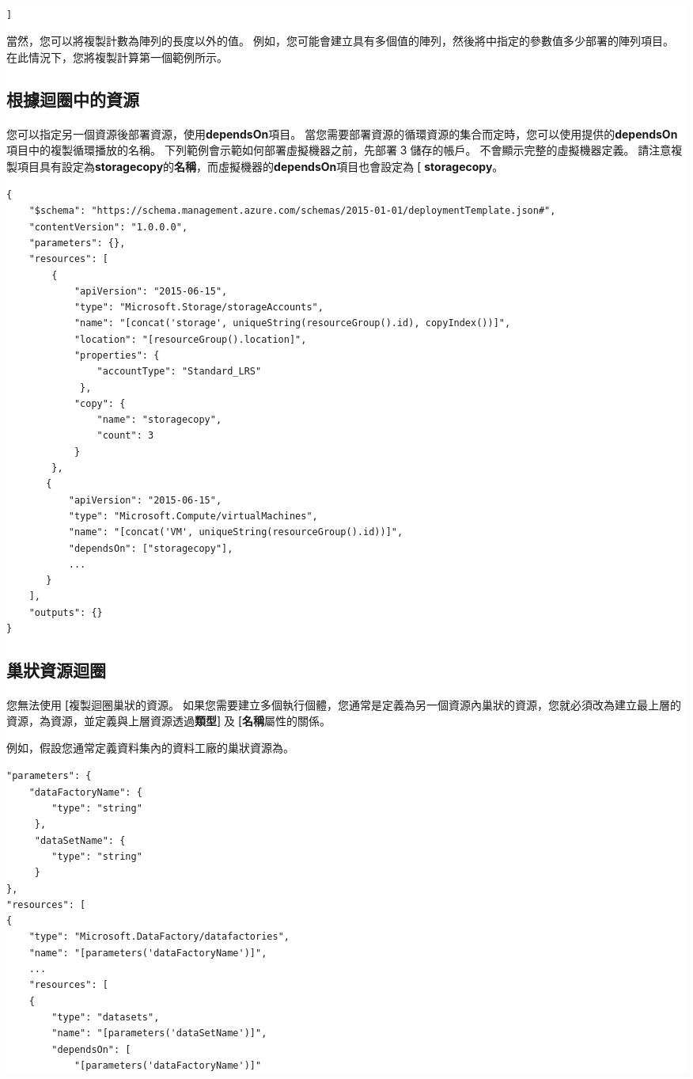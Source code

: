     ]

當然，您可以將複製計數為陣列的長度以外的值。 例如，您可能會建立具有多個值的陣列，然後將中指定的參數值多少部署的陣列項目。 在此情況下，您將複製計算第一個範例所示。 

## <a name="depending-on-resources-in-a-loop"></a>根據迴圈中的資源

您可以指定另一個資源後部署資源，使用**dependsOn**項目。 當您需要部署資源的循環資源的集合而定時，您可以使用提供的**dependsOn**項目中的複製循環播放的名稱。 下列範例會示範如何部署虛擬機器之前，先部署 3 儲存的帳戶。 不會顯示完整的虛擬機器定義。 請注意複製項目具有設定為**storagecopy**的**名稱**，而虛擬機器的**dependsOn**項目也會設定為 [ **storagecopy**。

    {
        "$schema": "https://schema.management.azure.com/schemas/2015-01-01/deploymentTemplate.json#",
        "contentVersion": "1.0.0.0",
        "parameters": {},
        "resources": [
            {
                "apiVersion": "2015-06-15",
                "type": "Microsoft.Storage/storageAccounts",
                "name": "[concat('storage', uniqueString(resourceGroup().id), copyIndex())]",
                "location": "[resourceGroup().location]",
                "properties": {
                    "accountType": "Standard_LRS"
                 },
                "copy": { 
                    "name": "storagecopy", 
                    "count": 3 
                }
            },
           {
               "apiVersion": "2015-06-15", 
               "type": "Microsoft.Compute/virtualMachines", 
               "name": "[concat('VM', uniqueString(resourceGroup().id))]",  
               "dependsOn": ["storagecopy"],
               ...
           }
        ],
        "outputs": {}
    }

## <a name="looping-on-a-nested-resource"></a>巢狀資源迴圈

您無法使用 [複製迴圈巢狀的資源。 如果您需要建立多個執行個體，您通常是定義為另一個資源內巢狀的資源，您就必須改為建立最上層的資源，為資源，並定義與上層資源透過**類型**] 及 [**名稱**屬性的關係。

例如，假設您通常定義資料集內的資料工廠的巢狀資源為。

    "parameters": {
        "dataFactoryName": {
            "type": "string"
         },
         "dataSetName": {
            "type": "string"
         }
    },
    "resources": [
    {
        "type": "Microsoft.DataFactory/datafactories",
        "name": "[parameters('dataFactoryName')]",
        ...
        "resources": [
        {
            "type": "datasets",
            "name": "[parameters('dataSetName')]",
            "dependsOn": [
                "[parameters('dataFactoryName')]"